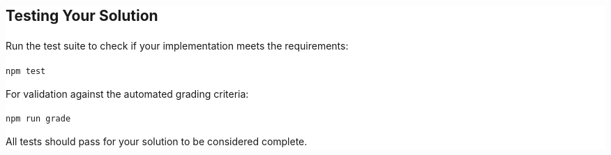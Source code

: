 ## Testing Your Solution

Run the test suite to check if your implementation meets the requirements:

```bash
npm test
```

For validation against the automated grading criteria:

```bash
npm run grade
```

All tests should pass for your solution to be considered complete.
